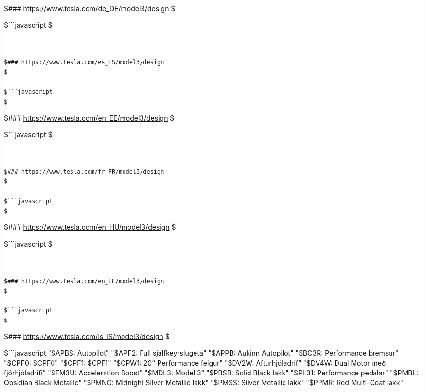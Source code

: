 
$### https://www.tesla.com/de_DE/model3/design
$

$```javascript
$
```


$### https://www.tesla.com/es_ES/model3/design
$

$```javascript
$
```


$### https://www.tesla.com/en_EE/model3/design
$

$```javascript
$
```


$### https://www.tesla.com/fr_FR/model3/design
$

$```javascript
$
```


$### https://www.tesla.com/en_HU/model3/design
$

$```javascript
$
```


$### https://www.tesla.com/en_IE/model3/design
$

$```javascript
$
```


$### https://www.tesla.com/is_IS/model3/design
$

$```javascript
"$APBS: Autopilot"
"$APF2: Full sjálfkeyrslugeta"
"$APPB: Aukinn Autopilot"
"$BC3R: Performance bremsur"
"$CPF0: $CPF0"
"$CPF1: $CPF1"
"$CPW1: 20’’ Performance felgur"
"$DV2W: Afturhjóladrif"
"$DV4W: Dual Motor með fjórhjóladrifi"
"$FM3U: Acceleration Boost"
"$MDL3: Model 3"
"$PBSB: Solid Black lakk"
"$PL31: Performance pedalar"
"$PMBL: Obsidian Black Metallic"
"$PMNG: Midnight Silver Metallic lakk"
"$PMSS: Silver Metallic lakk"
"$PPMR: Red Multi-Coat lakk"